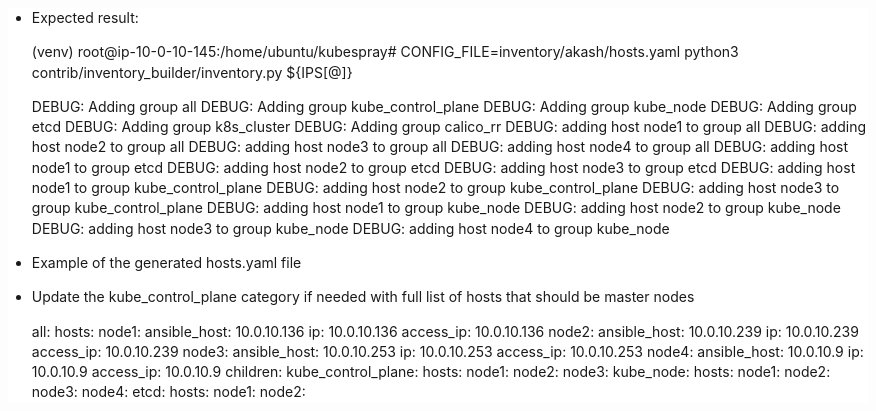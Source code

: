 
*   Expected result:

    (venv) root@ip-10-0-10-145:/home/ubuntu/kubespray# CONFIG_FILE=inventory/akash/hosts.yaml python3 contrib/inventory_builder/inventory.py ${IPS[@]}
    
    DEBUG: Adding group all
    DEBUG: Adding group kube_control_plane
    DEBUG: Adding group kube_node
    DEBUG: Adding group etcd
    DEBUG: Adding group k8s_cluster
    DEBUG: Adding group calico_rr
    DEBUG: adding host node1 to group all
    DEBUG: adding host node2 to group all
    DEBUG: adding host node3 to group all
    DEBUG: adding host node4 to group all
    DEBUG: adding host node1 to group etcd
    DEBUG: adding host node2 to group etcd
    DEBUG: adding host node3 to group etcd
    DEBUG: adding host node1 to group kube_control_plane
    DEBUG: adding host node2 to group kube_control_plane
    DEBUG: adding host node3 to group kube_control_plane
    DEBUG: adding host node1 to group kube_node
    DEBUG: adding host node2 to group kube_node
    DEBUG: adding host node3 to group kube_node
    DEBUG: adding host node4 to group kube_node
    

*   Example of the generated hosts.yaml file
*   Update the kube\_control\_plane category if needed with full list of hosts that should be master nodes

    all:
      hosts:
        node1:
          ansible_host: 10.0.10.136
          ip: 10.0.10.136
          access_ip: 10.0.10.136
        node2:
          ansible_host: 10.0.10.239
          ip: 10.0.10.239
          access_ip: 10.0.10.239
        node3:
          ansible_host: 10.0.10.253
          ip: 10.0.10.253
          access_ip: 10.0.10.253
        node4:
          ansible_host: 10.0.10.9
          ip: 10.0.10.9
          access_ip: 10.0.10.9
      children:
        kube_control_plane:
          hosts:
            node1:
            node2:
            node3:
        kube_node:
          hosts:
            node1:
            node2:
            node3:
            node4:
        etcd:
          hosts:
            node1:
            node2: